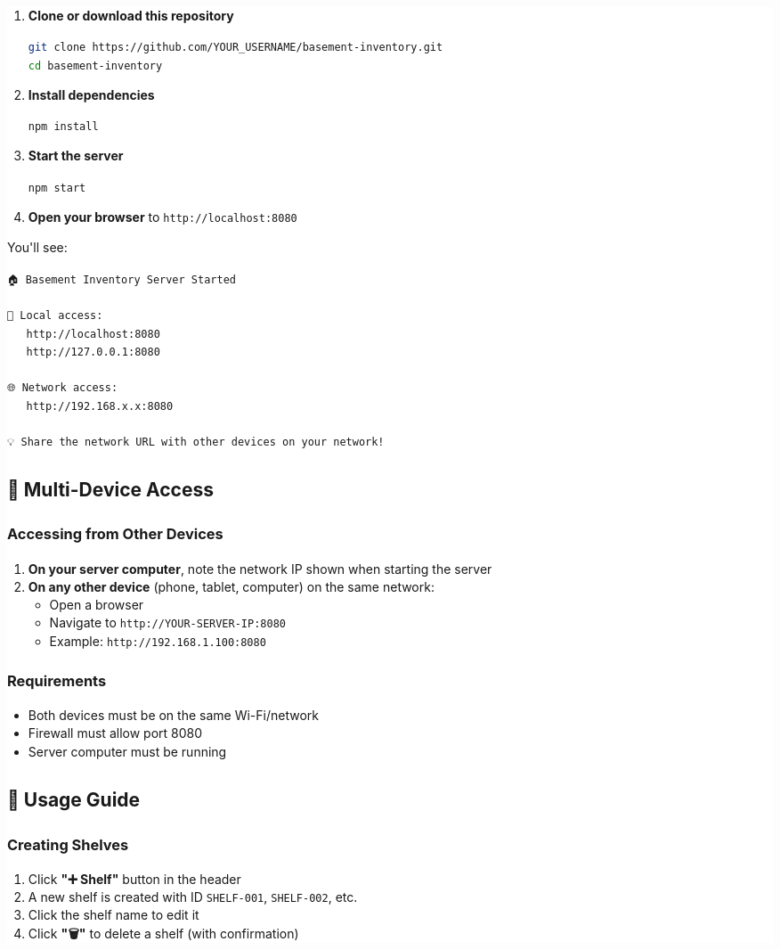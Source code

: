 1. **Clone or download this repository**
   ```bash
   git clone https://github.com/YOUR_USERNAME/basement-inventory.git
   cd basement-inventory
   ```

2. **Install dependencies**
   ```bash
   npm install
   ```

3. **Start the server**
   ```bash
   npm start
   ```

4. **Open your browser** to `http://localhost:8080`

You'll see:
```
🏠 Basement Inventory Server Started

📍 Local access:
   http://localhost:8080
   http://127.0.0.1:8080

🌐 Network access:
   http://192.168.x.x:8080

💡 Share the network URL with other devices on your network!
```

## 📱 Multi-Device Access

### Accessing from Other Devices

1. **On your server computer**, note the network IP shown when starting the server
2. **On any other device** (phone, tablet, computer) on the same network:
   - Open a browser
   - Navigate to `http://YOUR-SERVER-IP:8080`
   - Example: `http://192.168.1.100:8080`

### Requirements
- Both devices must be on the same Wi-Fi/network
- Firewall must allow port 8080
- Server computer must be running

## 📖 Usage Guide

### Creating Shelves
1. Click **"➕ Shelf"** button in the header
2. A new shelf is created with ID `SHELF-001`, `SHELF-002`, etc.
3. Click the shelf name to edit it
4. Click **"🗑️"** to delete a shelf (with confirmation)
